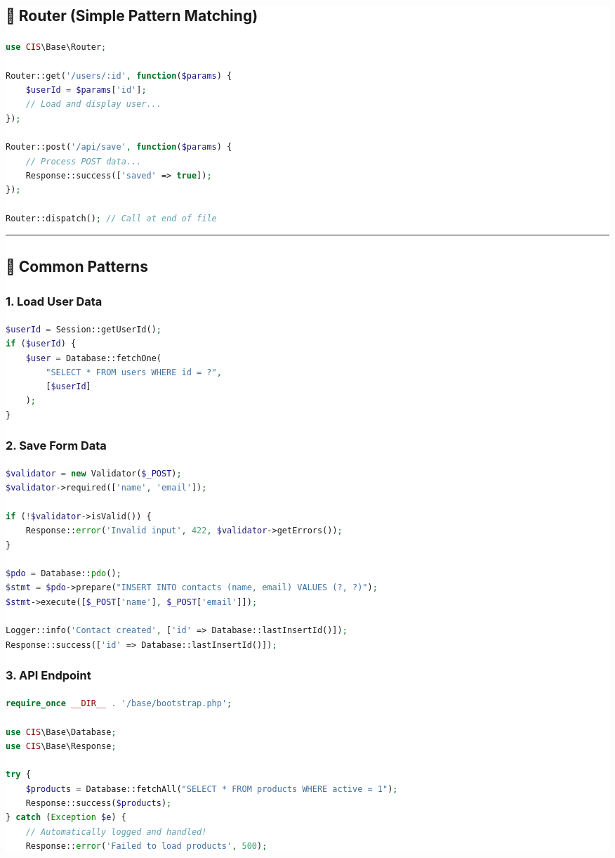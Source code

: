 
## 🧭 Router (Simple Pattern Matching)

```php
use CIS\Base\Router;

Router::get('/users/:id', function($params) {
    $userId = $params['id'];
    // Load and display user...
});

Router::post('/api/save', function($params) {
    // Process POST data...
    Response::success(['saved' => true]);
});

Router::dispatch(); // Call at end of file
```

---

## 🎯 Common Patterns

### 1. Load User Data
```php
$userId = Session::getUserId();
if ($userId) {
    $user = Database::fetchOne(
        "SELECT * FROM users WHERE id = ?",
        [$userId]
    );
}
```

### 2. Save Form Data
```php
$validator = new Validator($_POST);
$validator->required(['name', 'email']);

if (!$validator->isValid()) {
    Response::error('Invalid input', 422, $validator->getErrors());
}

$pdo = Database::pdo();
$stmt = $pdo->prepare("INSERT INTO contacts (name, email) VALUES (?, ?)");
$stmt->execute([$_POST['name'], $_POST['email']]);

Logger::info('Contact created', ['id' => Database::lastInsertId()]);
Response::success(['id' => Database::lastInsertId()]);
```

### 3. API Endpoint
```php
require_once __DIR__ . '/base/bootstrap.php';

use CIS\Base\Database;
use CIS\Base\Response;

try {
    $products = Database::fetchAll("SELECT * FROM products WHERE active = 1");
    Response::success($products);
} catch (Exception $e) {
    // Automatically logged and handled!
    Response::error('Failed to load products', 500);
```